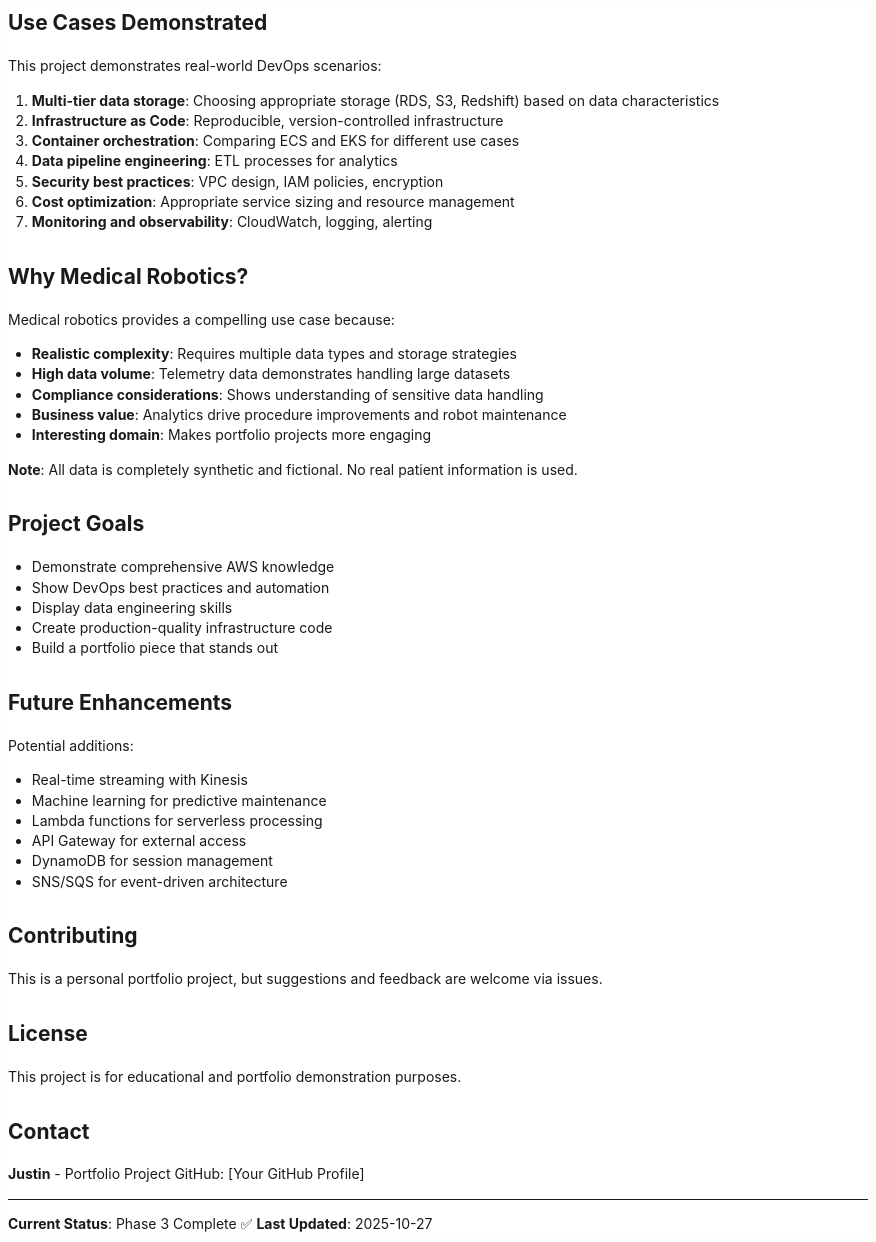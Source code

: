 ## Use Cases Demonstrated

This project demonstrates real-world DevOps scenarios:

1. **Multi-tier data storage**: Choosing appropriate storage (RDS, S3, Redshift) based on data characteristics
2. **Infrastructure as Code**: Reproducible, version-controlled infrastructure
3. **Container orchestration**: Comparing ECS and EKS for different use cases
4. **Data pipeline engineering**: ETL processes for analytics
5. **Security best practices**: VPC design, IAM policies, encryption
6. **Cost optimization**: Appropriate service sizing and resource management
7. **Monitoring and observability**: CloudWatch, logging, alerting

## Why Medical Robotics?

Medical robotics provides a compelling use case because:

- **Realistic complexity**: Requires multiple data types and storage strategies
- **High data volume**: Telemetry data demonstrates handling large datasets
- **Compliance considerations**: Shows understanding of sensitive data handling
- **Business value**: Analytics drive procedure improvements and robot maintenance
- **Interesting domain**: Makes portfolio projects more engaging

**Note**: All data is completely synthetic and fictional. No real patient information is used.

## Project Goals

- Demonstrate comprehensive AWS knowledge
- Show DevOps best practices and automation
- Display data engineering skills
- Create production-quality infrastructure code
- Build a portfolio piece that stands out

## Future Enhancements

Potential additions:
- Real-time streaming with Kinesis
- Machine learning for predictive maintenance
- Lambda functions for serverless processing
- API Gateway for external access
- DynamoDB for session management
- SNS/SQS for event-driven architecture

## Contributing

This is a personal portfolio project, but suggestions and feedback are welcome via issues.

## License

This project is for educational and portfolio demonstration purposes.

## Contact

**Justin** - Portfolio Project
GitHub: [Your GitHub Profile]

---

**Current Status**: Phase 3 Complete ✅
**Last Updated**: 2025-10-27
